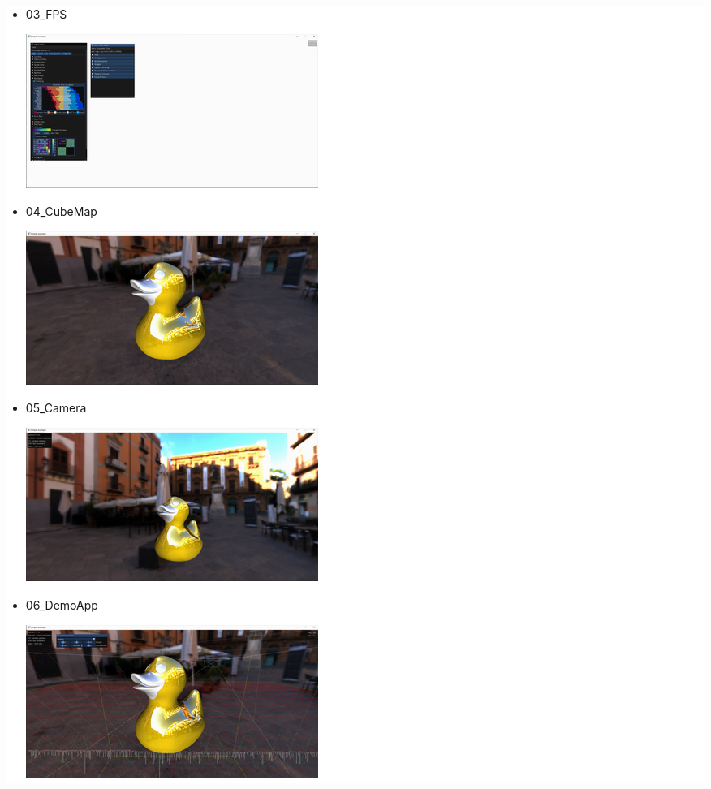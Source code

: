 * 03_FPS

  ![image](.github/screenshots/Chapter04/Ch04_Fig03_FPS.png)

* 04_CubeMap

  ![image](.github/screenshots/Chapter04/Ch04_Fig07_CubeMapDuck.png)

* 05_Camera

  ![image](.github/screenshots/Chapter04/Ch04_Fig08_Camera.png)

* 06_DemoApp

  ![image](.github/screenshots/Chapter04/Ch04_Fig11_FinalDemo.png)
